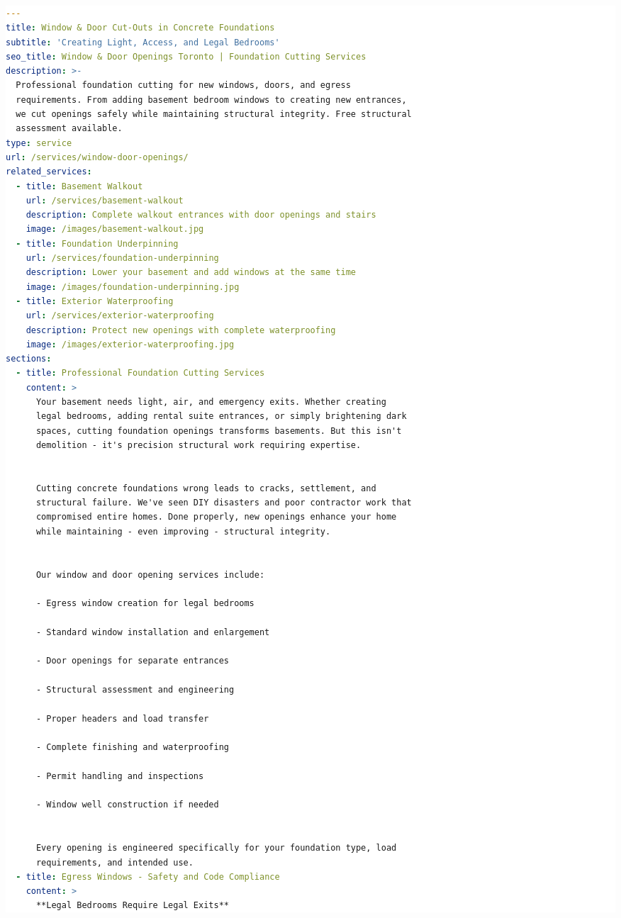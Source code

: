 ```yaml
---
title: Window & Door Cut-Outs in Concrete Foundations
subtitle: 'Creating Light, Access, and Legal Bedrooms'
seo_title: Window & Door Openings Toronto | Foundation Cutting Services
description: >-
  Professional foundation cutting for new windows, doors, and egress
  requirements. From adding basement bedroom windows to creating new entrances,
  we cut openings safely while maintaining structural integrity. Free structural
  assessment available.
type: service
url: /services/window-door-openings/
related_services:
  - title: Basement Walkout
    url: /services/basement-walkout
    description: Complete walkout entrances with door openings and stairs
    image: /images/basement-walkout.jpg
  - title: Foundation Underpinning
    url: /services/foundation-underpinning
    description: Lower your basement and add windows at the same time
    image: /images/foundation-underpinning.jpg
  - title: Exterior Waterproofing
    url: /services/exterior-waterproofing
    description: Protect new openings with complete waterproofing
    image: /images/exterior-waterproofing.jpg
sections:
  - title: Professional Foundation Cutting Services
    content: >
      Your basement needs light, air, and emergency exits. Whether creating
      legal bedrooms, adding rental suite entrances, or simply brightening dark
      spaces, cutting foundation openings transforms basements. But this isn't
      demolition - it's precision structural work requiring expertise.


      Cutting concrete foundations wrong leads to cracks, settlement, and
      structural failure. We've seen DIY disasters and poor contractor work that
      compromised entire homes. Done properly, new openings enhance your home
      while maintaining - even improving - structural integrity.


      Our window and door opening services include:

      - Egress window creation for legal bedrooms

      - Standard window installation and enlargement

      - Door openings for separate entrances

      - Structural assessment and engineering

      - Proper headers and load transfer

      - Complete finishing and waterproofing

      - Permit handling and inspections

      - Window well construction if needed


      Every opening is engineered specifically for your foundation type, load
      requirements, and intended use.
  - title: Egress Windows - Safety and Code Compliance
    content: >
      **Legal Bedrooms Require Legal Exits**
```